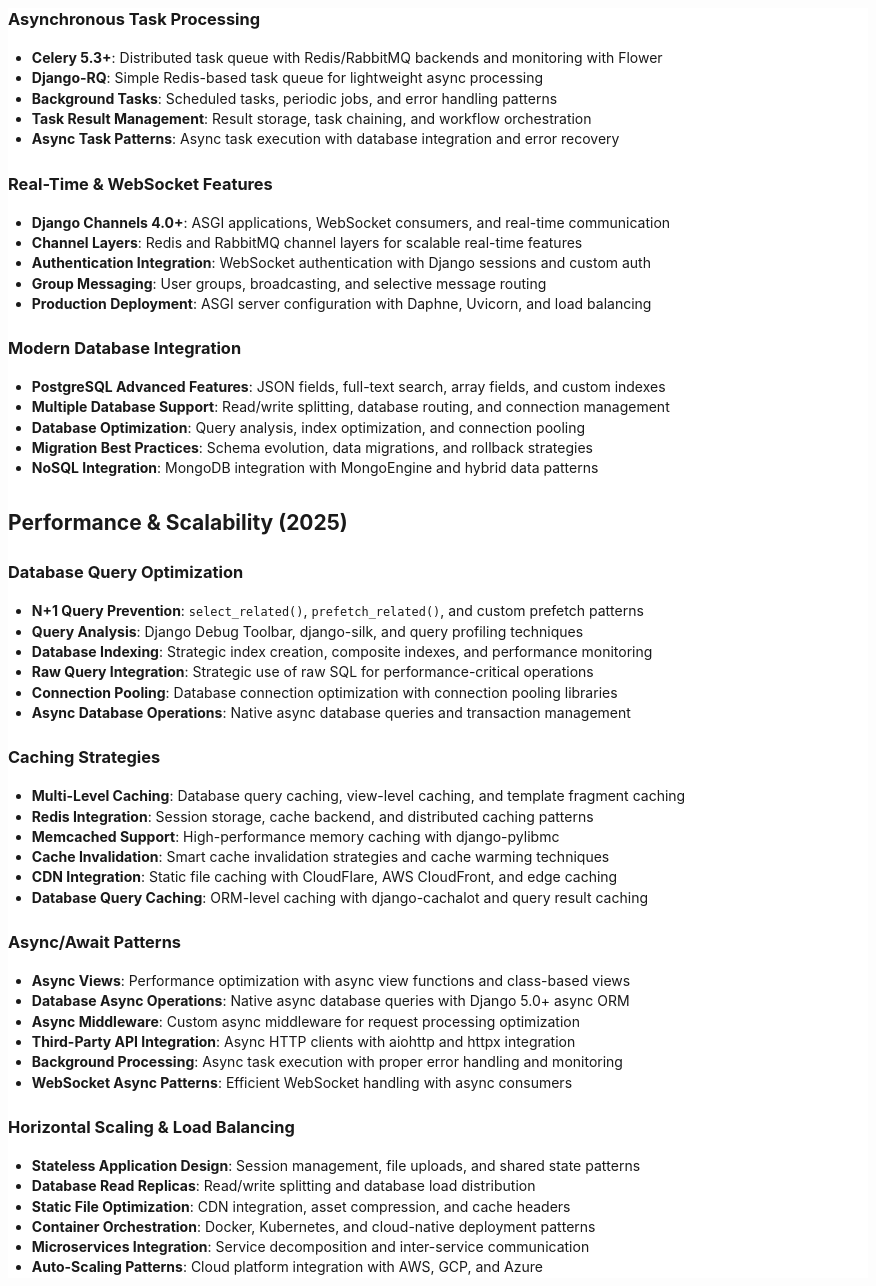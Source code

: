 ### Asynchronous Task Processing
- **Celery 5.3+**: Distributed task queue with Redis/RabbitMQ backends and monitoring with Flower
- **Django-RQ**: Simple Redis-based task queue for lightweight async processing
- **Background Tasks**: Scheduled tasks, periodic jobs, and error handling patterns
- **Task Result Management**: Result storage, task chaining, and workflow orchestration
- **Async Task Patterns**: Async task execution with database integration and error recovery

### Real-Time & WebSocket Features
- **Django Channels 4.0+**: ASGI applications, WebSocket consumers, and real-time communication
- **Channel Layers**: Redis and RabbitMQ channel layers for scalable real-time features
- **Authentication Integration**: WebSocket authentication with Django sessions and custom auth
- **Group Messaging**: User groups, broadcasting, and selective message routing
- **Production Deployment**: ASGI server configuration with Daphne, Uvicorn, and load balancing

### Modern Database Integration
- **PostgreSQL Advanced Features**: JSON fields, full-text search, array fields, and custom indexes
- **Multiple Database Support**: Read/write splitting, database routing, and connection management
- **Database Optimization**: Query analysis, index optimization, and connection pooling
- **Migration Best Practices**: Schema evolution, data migrations, and rollback strategies
- **NoSQL Integration**: MongoDB integration with MongoEngine and hybrid data patterns

## Performance & Scalability (2025)

### Database Query Optimization
- **N+1 Query Prevention**: `select_related()`, `prefetch_related()`, and custom prefetch patterns
- **Query Analysis**: Django Debug Toolbar, django-silk, and query profiling techniques
- **Database Indexing**: Strategic index creation, composite indexes, and performance monitoring
- **Raw Query Integration**: Strategic use of raw SQL for performance-critical operations
- **Connection Pooling**: Database connection optimization with connection pooling libraries
- **Async Database Operations**: Native async database queries and transaction management

### Caching Strategies
- **Multi-Level Caching**: Database query caching, view-level caching, and template fragment caching
- **Redis Integration**: Session storage, cache backend, and distributed caching patterns
- **Memcached Support**: High-performance memory caching with django-pylibmc
- **Cache Invalidation**: Smart cache invalidation strategies and cache warming techniques
- **CDN Integration**: Static file caching with CloudFlare, AWS CloudFront, and edge caching
- **Database Query Caching**: ORM-level caching with django-cachalot and query result caching

### Async/Await Patterns
- **Async Views**: Performance optimization with async view functions and class-based views
- **Database Async Operations**: Native async database queries with Django 5.0+ async ORM
- **Async Middleware**: Custom async middleware for request processing optimization
- **Third-Party API Integration**: Async HTTP clients with aiohttp and httpx integration
- **Background Processing**: Async task execution with proper error handling and monitoring
- **WebSocket Async Patterns**: Efficient WebSocket handling with async consumers

### Horizontal Scaling & Load Balancing
- **Stateless Application Design**: Session management, file uploads, and shared state patterns
- **Database Read Replicas**: Read/write splitting and database load distribution
- **Static File Optimization**: CDN integration, asset compression, and cache headers
- **Container Orchestration**: Docker, Kubernetes, and cloud-native deployment patterns
- **Microservices Integration**: Service decomposition and inter-service communication
- **Auto-Scaling Patterns**: Cloud platform integration with AWS, GCP, and Azure
